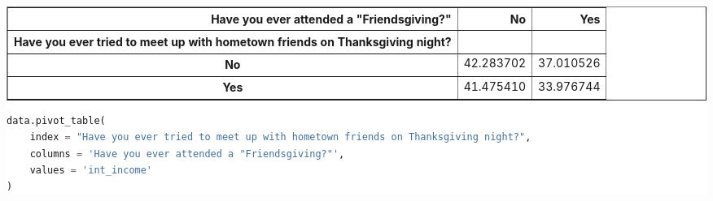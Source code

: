 


<div>
<style scoped>
    .dataframe tbody tr th:only-of-type {
        vertical-align: middle;
    }

    .dataframe tbody tr th {
        vertical-align: top;
    }

    .dataframe thead th {
        text-align: right;
    }
</style>
<table border="1" class="dataframe">
  <thead>
    <tr style="text-align: right;">
      <th>Have you ever attended a "Friendsgiving?"</th>
      <th>No</th>
      <th>Yes</th>
    </tr>
    <tr>
      <th>Have you ever tried to meet up with hometown friends on Thanksgiving night?</th>
      <th></th>
      <th></th>
    </tr>
  </thead>
  <tbody>
    <tr>
      <th>No</th>
      <td>42.283702</td>
      <td>37.010526</td>
    </tr>
    <tr>
      <th>Yes</th>
      <td>41.475410</td>
      <td>33.976744</td>
    </tr>
  </tbody>
</table>
</div>




```python
data.pivot_table(
    index = "Have you ever tried to meet up with hometown friends on Thanksgiving night?",
    columns = 'Have you ever attended a "Friendsgiving?"',
    values = 'int_income'
)
```
